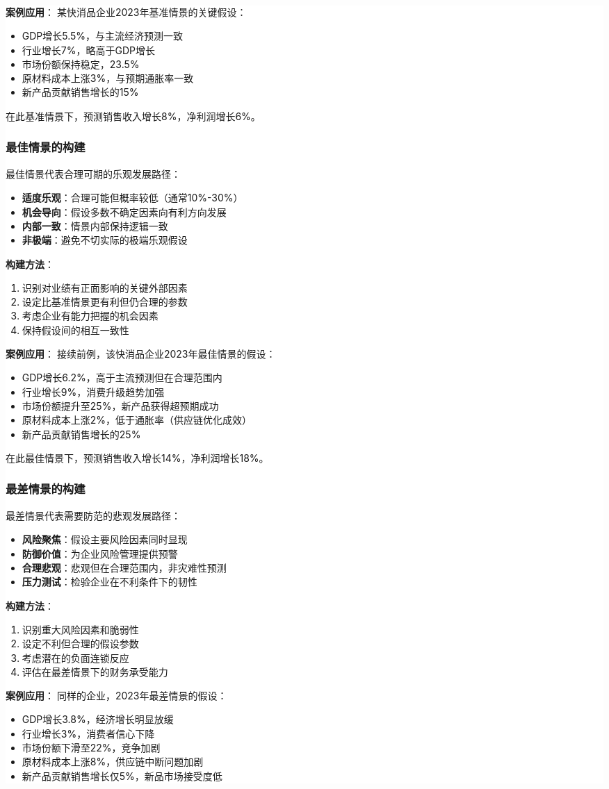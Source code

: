 **案例应用**：
某快消品企业2023年基准情景的关键假设：
- GDP增长5.5%，与主流经济预测一致
- 行业增长7%，略高于GDP增长
- 市场份额保持稳定，23.5%
- 原材料成本上涨3%，与预期通胀率一致
- 新产品贡献销售增长的15%

在此基准情景下，预测销售收入增长8%，净利润增长6%。

### 最佳情景的构建

最佳情景代表合理可期的乐观发展路径：

- **适度乐观**：合理可能但概率较低（通常10%-30%）
- **机会导向**：假设多数不确定因素向有利方向发展
- **内部一致**：情景内部保持逻辑一致
- **非极端**：避免不切实际的极端乐观假设

**构建方法**：
1. 识别对业绩有正面影响的关键外部因素
2. 设定比基准情景更有利但仍合理的参数
3. 考虑企业有能力把握的机会因素
4. 保持假设间的相互一致性

**案例应用**：
接续前例，该快消品企业2023年最佳情景的假设：
- GDP增长6.2%，高于主流预测但在合理范围内
- 行业增长9%，消费升级趋势加强
- 市场份额提升至25%，新产品获得超预期成功
- 原材料成本上涨2%，低于通胀率（供应链优化成效）
- 新产品贡献销售增长的25%

在此最佳情景下，预测销售收入增长14%，净利润增长18%。

### 最差情景的构建

最差情景代表需要防范的悲观发展路径：

- **风险聚焦**：假设主要风险因素同时显现
- **防御价值**：为企业风险管理提供预警
- **合理悲观**：悲观但在合理范围内，非灾难性预测
- **压力测试**：检验企业在不利条件下的韧性

**构建方法**：
1. 识别重大风险因素和脆弱性
2. 设定不利但合理的假设参数
3. 考虑潜在的负面连锁反应
4. 评估在最差情景下的财务承受能力

**案例应用**：
同样的企业，2023年最差情景的假设：
- GDP增长3.8%，经济增长明显放缓
- 行业增长3%，消费者信心下降
- 市场份额下滑至22%，竞争加剧
- 原材料成本上涨8%，供应链中断问题加剧
- 新产品贡献销售增长仅5%，新品市场接受度低
